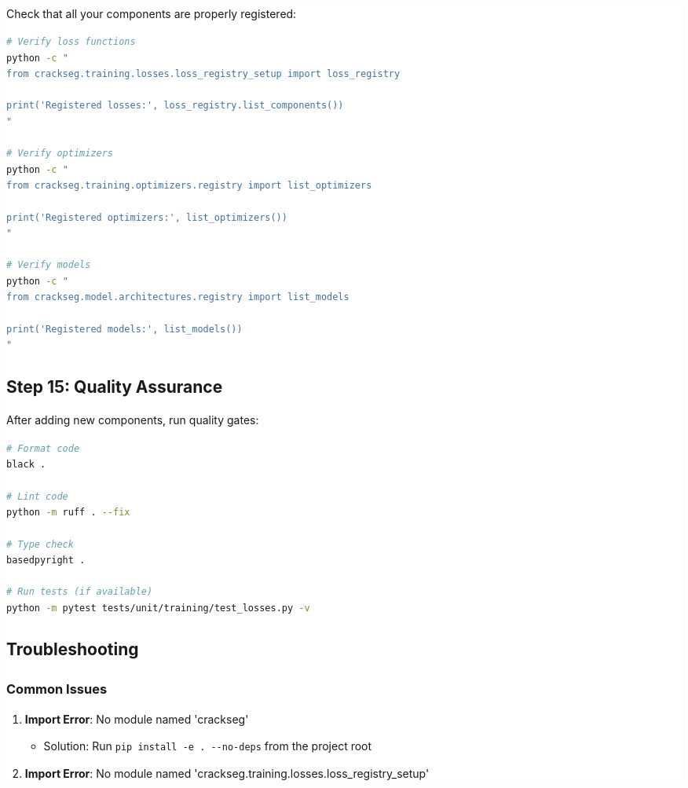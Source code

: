 Check that all your components are properly registered:

```bash
# Verify loss functions
python -c "
from crackseg.training.losses.loss_registry_setup import loss_registry

print('Registered losses:', loss_registry.list_components())
"

# Verify optimizers
python -c "
from crackseg.training.optimizers.registry import list_optimizers

print('Registered optimizers:', list_optimizers())
"

# Verify models
python -c "
from crackseg.model.architectures.registry import list_models

print('Registered models:', list_models())
"
```

## Step 15: Quality Assurance

After adding new components, run quality gates:

```bash
# Format code
black .

# Lint code
python -m ruff . --fix

# Type check
basedpyright .

# Run tests (if available)
python -m pytest tests/unit/training/test_losses.py -v
```

## Troubleshooting

### Common Issues

1. **Import Error**: No module named 'crackseg'

    - Solution: Run `pip install -e . --no-deps` from the project root

2. **Import Error**: No module named 'crackseg.training.losses.loss_registry_setup'
